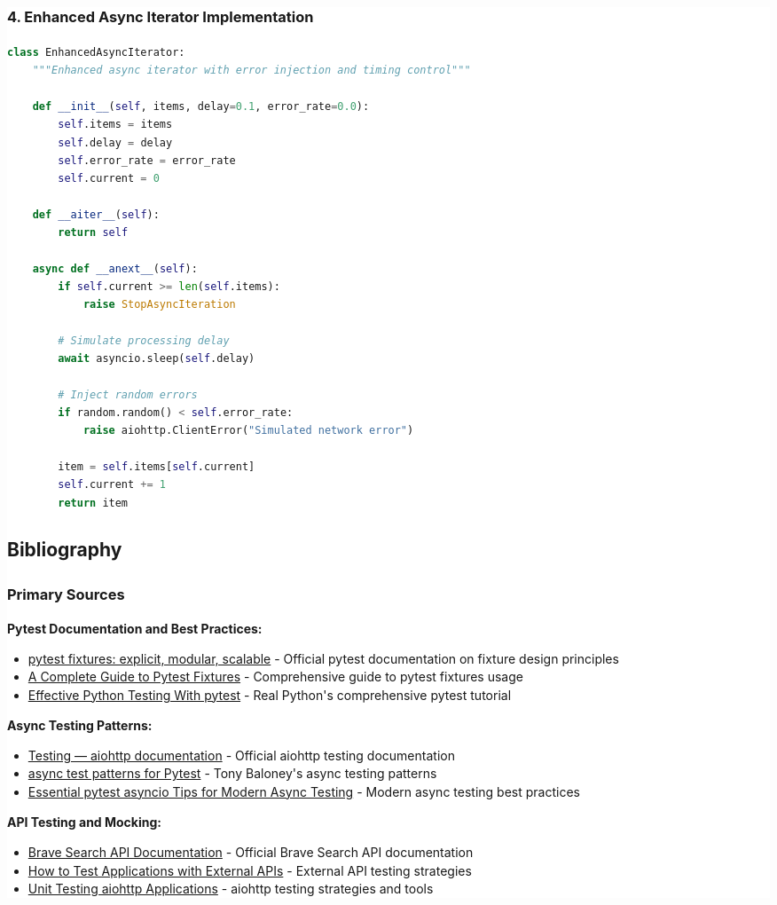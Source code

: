 ### 4. Enhanced Async Iterator Implementation

```python
class EnhancedAsyncIterator:
    """Enhanced async iterator with error injection and timing control"""
    
    def __init__(self, items, delay=0.1, error_rate=0.0):
        self.items = items
        self.delay = delay
        self.error_rate = error_rate
        self.current = 0
    
    def __aiter__(self):
        return self
    
    async def __anext__(self):
        if self.current >= len(self.items):
            raise StopAsyncIteration
        
        # Simulate processing delay
        await asyncio.sleep(self.delay)
        
        # Inject random errors
        if random.random() < self.error_rate:
            raise aiohttp.ClientError("Simulated network error")
        
        item = self.items[self.current]
        self.current += 1
        return item
```

## Bibliography

### Primary Sources

**Pytest Documentation and Best Practices:**
- [pytest fixtures: explicit, modular, scalable](https://docs.pytest.org/en/6.2.x/fixture.html) - Official pytest documentation on fixture design principles
- [A Complete Guide to Pytest Fixtures](https://betterstack.com/community/guides/testing/pytest-fixtures-guide/) - Comprehensive guide to pytest fixtures usage
- [Effective Python Testing With pytest](https://realpython.com/pytest-python-testing/) - Real Python's comprehensive pytest tutorial

**Async Testing Patterns:**
- [Testing — aiohttp documentation](https://docs.aiohttp.org/en/stable/testing.html) - Official aiohttp testing documentation
- [async test patterns for Pytest](https://tonybaloney.github.io/posts/async-test-patterns-for-pytest-and-unittest.html) - Tony Baloney's async testing patterns
- [Essential pytest asyncio Tips for Modern Async Testing](https://blog.mergify.com/pytest-asyncio-2/) - Modern async testing best practices

**API Testing and Mocking:**
- [Brave Search API Documentation](https://api-dashboard.search.brave.com/app/documentation/web-search/query) - Official Brave Search API documentation
- [How to Test Applications with External APIs](https://dev.to/testscenario/how-to-test-applications-with-external-apis-strategies-and-solutions-22ec) - External API testing strategies
- [Unit Testing aiohttp Applications](https://reintech.io/blog/unit-testing-aiohttp-applications-strategies-tools) - aiohttp testing strategies and tools
